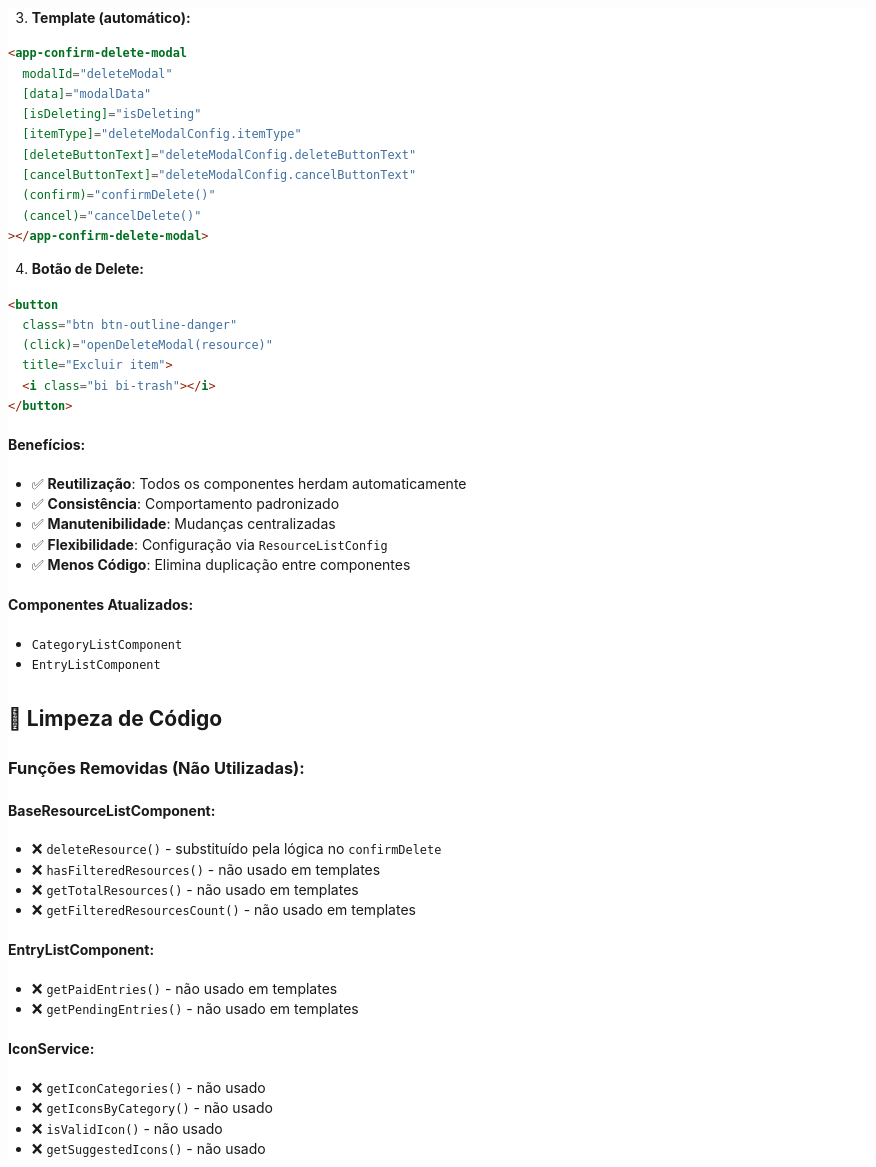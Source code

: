 3. **Template (automático):**
```html
<app-confirm-delete-modal
  modalId="deleteModal"
  [data]="modalData"
  [isDeleting]="isDeleting"
  [itemType]="deleteModalConfig.itemType"
  [deleteButtonText]="deleteModalConfig.deleteButtonText"
  [cancelButtonText]="deleteModalConfig.cancelButtonText"
  (confirm)="confirmDelete()"
  (cancel)="cancelDelete()"
></app-confirm-delete-modal>
```

4. **Botão de Delete:**
```html
<button 
  class="btn btn-outline-danger"
  (click)="openDeleteModal(resource)"
  title="Excluir item">
  <i class="bi bi-trash"></i>
</button>
```

#### Benefícios:
- ✅ **Reutilização**: Todos os componentes herdam automaticamente
- ✅ **Consistência**: Comportamento padronizado
- ✅ **Manutenibilidade**: Mudanças centralizadas
- ✅ **Flexibilidade**: Configuração via `ResourceListConfig`
- ✅ **Menos Código**: Elimina duplicação entre componentes

#### Componentes Atualizados:
- `CategoryListComponent`
- `EntryListComponent`

## 🧹 Limpeza de Código

### **Funções Removidas (Não Utilizadas):**

#### **BaseResourceListComponent:**
- ❌ `deleteResource()` - substituído pela lógica no `confirmDelete`
- ❌ `hasFilteredResources()` - não usado em templates
- ❌ `getTotalResources()` - não usado em templates  
- ❌ `getFilteredResourcesCount()` - não usado em templates

#### **EntryListComponent:**
- ❌ `getPaidEntries()` - não usado em templates
- ❌ `getPendingEntries()` - não usado em templates

#### **IconService:**
- ❌ `getIconCategories()` - não usado
- ❌ `getIconsByCategory()` - não usado
- ❌ `isValidIcon()` - não usado
- ❌ `getSuggestedIcons()` - não usado
